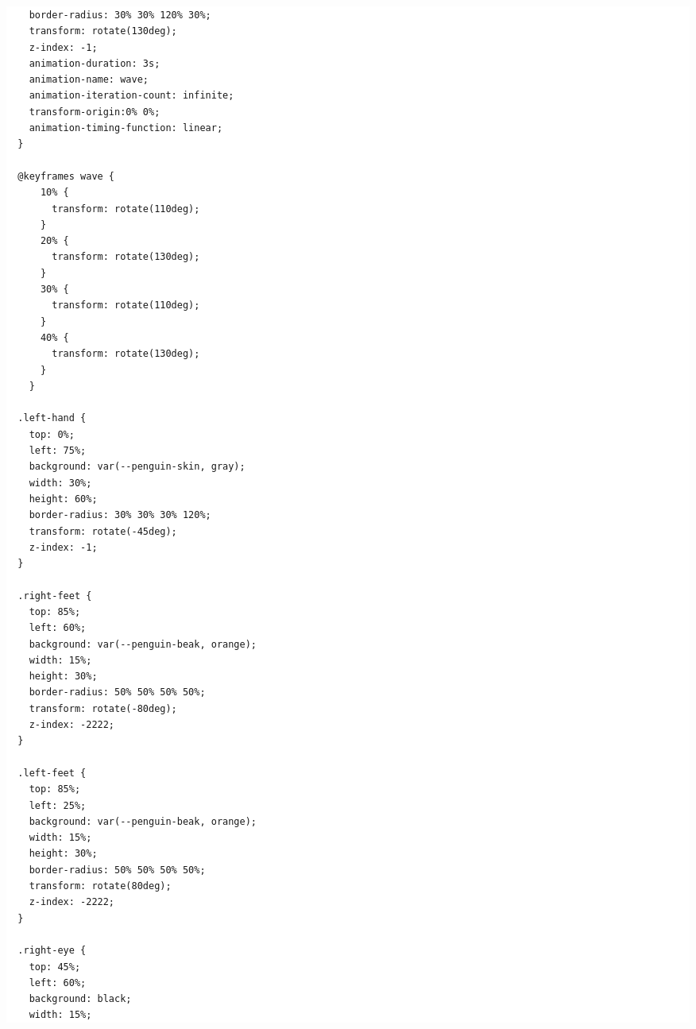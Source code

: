 ```html
    border-radius: 30% 30% 120% 30%;
    transform: rotate(130deg);
    z-index: -1;
    animation-duration: 3s;
    animation-name: wave;
    animation-iteration-count: infinite;
    transform-origin:0% 0%;
    animation-timing-function: linear;
  }

  @keyframes wave {
      10% {
        transform: rotate(110deg);
      }
      20% {
        transform: rotate(130deg);
      }
      30% {
        transform: rotate(110deg);
      }
      40% {
        transform: rotate(130deg);
      }
    }

  .left-hand {
    top: 0%;
    left: 75%;
    background: var(--penguin-skin, gray);
    width: 30%;
    height: 60%;
    border-radius: 30% 30% 30% 120%;
    transform: rotate(-45deg);
    z-index: -1;
  }

  .right-feet {
    top: 85%;
    left: 60%;
    background: var(--penguin-beak, orange);
    width: 15%;
    height: 30%;
    border-radius: 50% 50% 50% 50%;
    transform: rotate(-80deg);
    z-index: -2222;
  }

  .left-feet {
    top: 85%;
    left: 25%;
    background: var(--penguin-beak, orange);
    width: 15%;
    height: 30%;
    border-radius: 50% 50% 50% 50%;
    transform: rotate(80deg);
    z-index: -2222;
  }

  .right-eye {
    top: 45%;
    left: 60%;
    background: black;
    width: 15%;
```